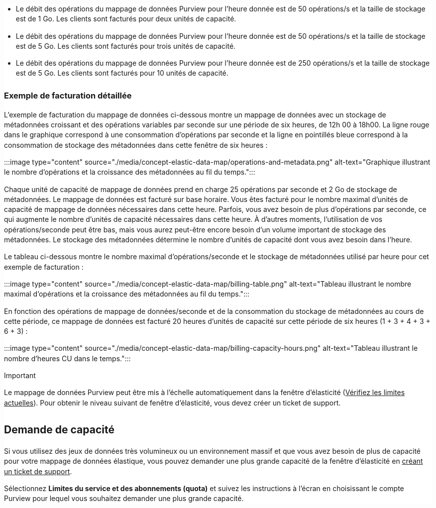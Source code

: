 - Le débit des opérations du mappage de données Purview pour l’heure donnée est de 50 opérations/s et la taille de stockage est de 1 Go. Les clients sont facturés pour deux unités de capacité.

- Le débit des opérations du mappage de données Purview pour l’heure donnée est de 50 opérations/s et la taille de stockage est de 5 Go. Les clients sont facturés pour trois unités de capacité.

- Le débit des opérations du mappage de données Purview pour l’heure donnée est de 250 opérations/s et la taille de stockage est de 5 Go. Les clients sont facturés pour 10 unités de capacité.

### <a name="detailed-billing-example"></a>Exemple de facturation détaillée

L’exemple de facturation du mappage de données ci-dessous montre un mappage de données avec un stockage de métadonnées croissant et des opérations variables par seconde sur une période de six heures, de 12h 00 à 18h00. La ligne rouge dans le graphique correspond à une consommation d’opérations par seconde et la ligne en pointillés bleue correspond à la consommation de stockage des métadonnées dans cette fenêtre de six heures :

:::image type="content" source="./media/concept-elastic-data-map/operations-and-metadata.png" alt-text="Graphique illustrant le nombre d’opérations et la croissance des métadonnées au fil du temps.":::

Chaque unité de capacité de mappage de données prend en charge 25 opérations par seconde et 2 Go de stockage de métadonnées. Le mappage de données est facturé sur base horaire. Vous êtes facturé pour le nombre maximal d’unités de capacité de mappage de données nécessaires dans cette heure. Parfois, vous avez besoin de plus d’opérations par seconde, ce qui augmente le nombre d’unités de capacité nécessaires dans cette heure. À d’autres moments, l’utilisation de vos opérations/seconde peut être bas, mais vous aurez peut-être encore besoin d’un volume important de stockage des métadonnées. Le stockage des métadonnées détermine le nombre d’unités de capacité dont vous avez besoin dans l’heure.

Le tableau ci-dessous montre le nombre maximal d’opérations/seconde et le stockage de métadonnées utilisé par heure pour cet exemple de facturation : 

:::image type="content" source="./media/concept-elastic-data-map/billing-table.png" alt-text="Tableau illustrant le nombre maximal d’opérations et la croissance des métadonnées au fil du temps.":::

En fonction des opérations de mappage de données/seconde et de la consommation du stockage de métadonnées au cours de cette période, ce mappage de données est facturé 20 heures d’unités de capacité sur cette période de six heures (1 + 3 + 4 + 3 + 6 + 3) :

:::image type="content" source="./media/concept-elastic-data-map/billing-capacity-hours.png" alt-text="Tableau illustrant le nombre d’heures CU dans le temps.":::

>[!Important]
>Le mappage de données Purview peut être mis à l’échelle automatiquement dans la fenêtre d’élasticité ([Vérifiez les limites actuelles](how-to-manage-quotas.md)). Pour obtenir le niveau suivant de fenêtre d’élasticité, vous devez créer un ticket de support.

## <a name="request-capacity"></a>Demande de capacité

Si vous utilisez des jeux de données très volumineux ou un environnement massif et que vous avez besoin de plus de capacité pour votre mappage de données élastique, vous pouvez demander une plus grande capacité de la fenêtre d’élasticité en [créant un ticket de support](https://portal.azure.com/#blade/Microsoft_Azure_Support/HelpAndSupportBlade/overview).

Sélectionnez **Limites du service et des abonnements (quota)** et suivez les instructions à l’écran en choisissant le compte Purview pour lequel vous souhaitez demander une plus grande capacité.
